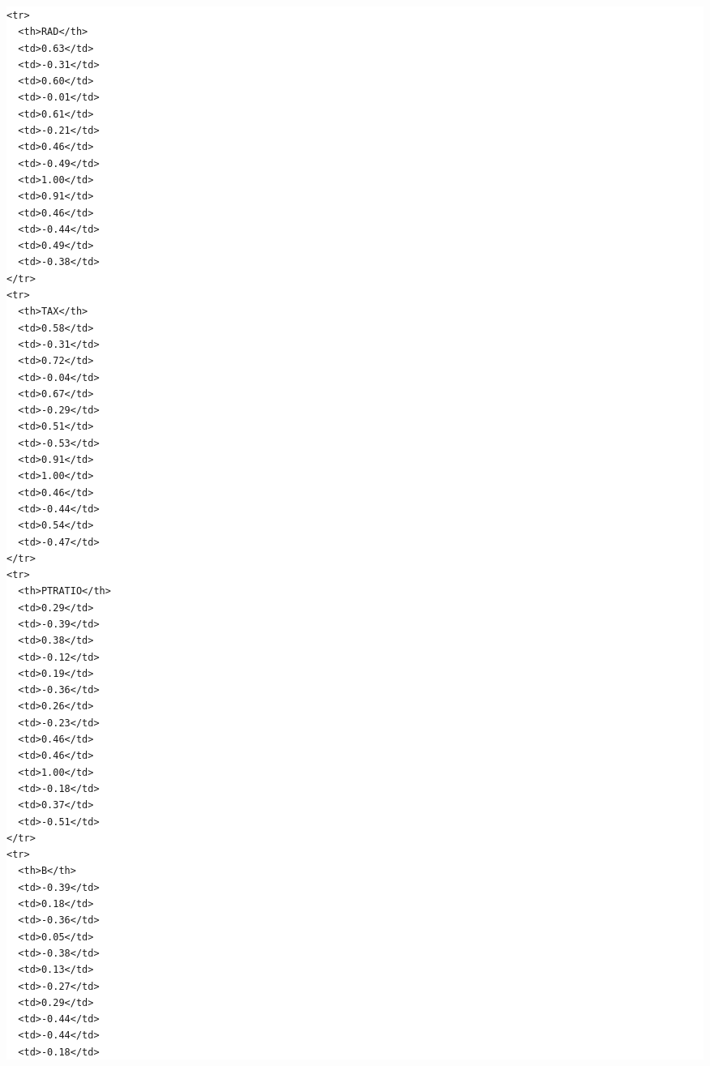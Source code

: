     <tr>
      <th>RAD</th>
      <td>0.63</td>
      <td>-0.31</td>
      <td>0.60</td>
      <td>-0.01</td>
      <td>0.61</td>
      <td>-0.21</td>
      <td>0.46</td>
      <td>-0.49</td>
      <td>1.00</td>
      <td>0.91</td>
      <td>0.46</td>
      <td>-0.44</td>
      <td>0.49</td>
      <td>-0.38</td>
    </tr>
    <tr>
      <th>TAX</th>
      <td>0.58</td>
      <td>-0.31</td>
      <td>0.72</td>
      <td>-0.04</td>
      <td>0.67</td>
      <td>-0.29</td>
      <td>0.51</td>
      <td>-0.53</td>
      <td>0.91</td>
      <td>1.00</td>
      <td>0.46</td>
      <td>-0.44</td>
      <td>0.54</td>
      <td>-0.47</td>
    </tr>
    <tr>
      <th>PTRATIO</th>
      <td>0.29</td>
      <td>-0.39</td>
      <td>0.38</td>
      <td>-0.12</td>
      <td>0.19</td>
      <td>-0.36</td>
      <td>0.26</td>
      <td>-0.23</td>
      <td>0.46</td>
      <td>0.46</td>
      <td>1.00</td>
      <td>-0.18</td>
      <td>0.37</td>
      <td>-0.51</td>
    </tr>
    <tr>
      <th>B</th>
      <td>-0.39</td>
      <td>0.18</td>
      <td>-0.36</td>
      <td>0.05</td>
      <td>-0.38</td>
      <td>0.13</td>
      <td>-0.27</td>
      <td>0.29</td>
      <td>-0.44</td>
      <td>-0.44</td>
      <td>-0.18</td>